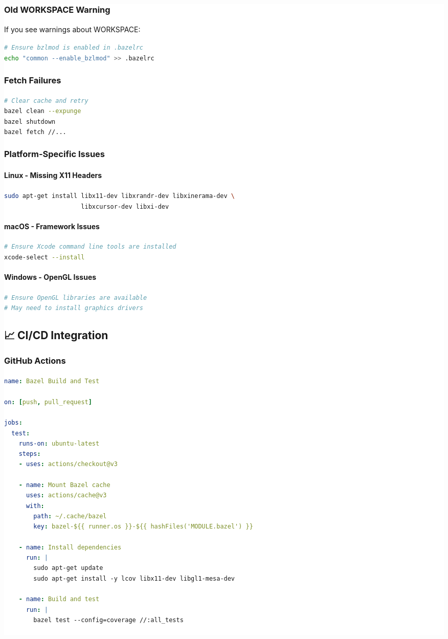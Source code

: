 ### Old WORKSPACE Warning
If you see warnings about WORKSPACE:
```bash
# Ensure bzlmod is enabled in .bazelrc
echo "common --enable_bzlmod" >> .bazelrc
```

### Fetch Failures
```bash
# Clear cache and retry
bazel clean --expunge
bazel shutdown
bazel fetch //...
```

### Platform-Specific Issues

#### Linux - Missing X11 Headers
```bash
sudo apt-get install libx11-dev libxrandr-dev libxinerama-dev \
                     libxcursor-dev libxi-dev
```

#### macOS - Framework Issues
```bash
# Ensure Xcode command line tools are installed
xcode-select --install
```

#### Windows - OpenGL Issues
```bash
# Ensure OpenGL libraries are available
# May need to install graphics drivers
```

## 📈 CI/CD Integration

### GitHub Actions
```yaml
name: Bazel Build and Test

on: [push, pull_request]

jobs:
  test:
    runs-on: ubuntu-latest
    steps:
    - uses: actions/checkout@v3
    
    - name: Mount Bazel cache
      uses: actions/cache@v3
      with:
        path: ~/.cache/bazel
        key: bazel-${{ runner.os }}-${{ hashFiles('MODULE.bazel') }}
    
    - name: Install dependencies
      run: |
        sudo apt-get update
        sudo apt-get install -y lcov libx11-dev libgl1-mesa-dev
    
    - name: Build and test
      run: |
        bazel test --config=coverage //:all_tests
    
```